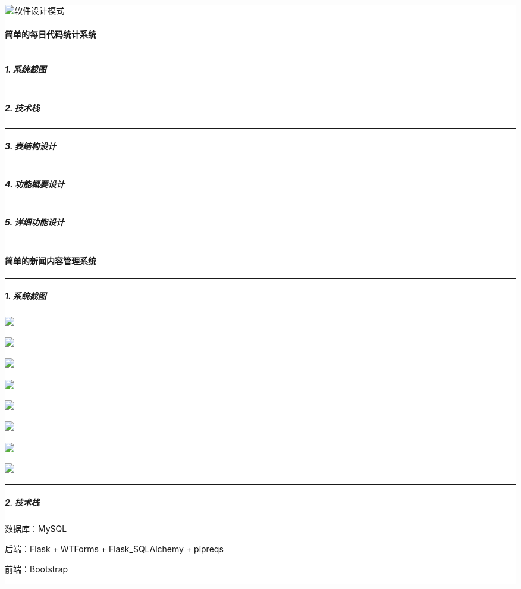 ![软件设计模式](../img/flask.jpeg)
#### 简单的每日代码统计系统

<hr>

##### 1. 系统截图

<hr>

##### 2. 技术栈
<hr>

##### 3. 表结构设计

<hr>

##### 4. 功能概要设计

<hr>

##### 5. 详细功能设计

<hr>

#### 简单的新闻内容管理系统
<hr>

##### 1. 系统截图
![](../img/project-flask/register.png)

![](../img/project-flask/login.png)

![](../img/project-flask/news_list.png)

![](../img/project-flask/change_page_num.png)

![](../img/project-flask/add_news.png)

![](../img/project-flask/edit_news.png)

![](../img/project-flask/delete_news.png)

![](../img/project-flask/logout.png)

<hr>

##### 2. 技术栈
数据库：MySQL

后端：Flask + WTForms + Flask_SQLAlchemy + pipreqs

前端：Bootstrap

<hr>

